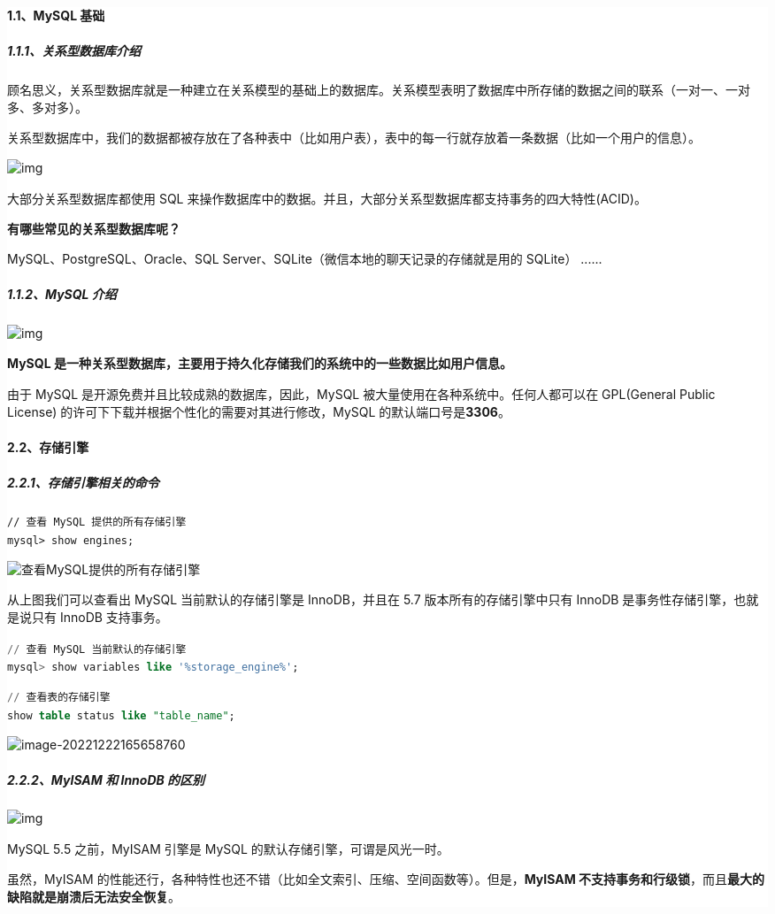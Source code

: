 #### 1.1、MySQL 基础

##### 1.1.1、关系型数据库介绍

顾名思义，关系型数据库就是一种建立在关系模型的基础上的数据库。关系模型表明了数据库中所存储的数据之间的联系（一对一、一对多、多对多）。

关系型数据库中，我们的数据都被存放在了各种表中（比如用户表），表中的每一行就存放着一条数据（比如一个用户的信息）。

![img](https://xingqiu-tuchuang-1256524210.cos.ap-shanghai.myqcloud.com/1273/5e3c1a71724a38245aa43b02_99bf70d46cc247be878de9d3a88f0c44.png)

大部分关系型数据库都使用 SQL 来操作数据库中的数据。并且，大部分关系型数据库都支持事务的四大特性(ACID)。

**有哪些常见的关系型数据库呢？**

MySQL、PostgreSQL、Oracle、SQL Server、SQLite（微信本地的聊天记录的存储就是用的 SQLite） ......

##### 1.1.2、MySQL 介绍

![img](https://xingqiu-tuchuang-1256524210.cos.ap-shanghai.myqcloud.com/1273/20210327143351823.png)

**MySQL 是一种关系型数据库，主要用于持久化存储我们的系统中的一些数据比如用户信息。**

由于 MySQL 是开源免费并且比较成熟的数据库，因此，MySQL 被大量使用在各种系统中。任何人都可以在 GPL(General Public License) 的许可下下载并根据个性化的需要对其进行修改，MySQL 的默认端口号是**3306**。

#### 2.2、存储引擎

##### 2.2.1、存储引擎相关的命令

```mysql
// 查看 MySQL 提供的所有存储引擎
mysql> show engines;
```

![查看MySQL提供的所有存储引擎](https://xingqiu-tuchuang-1256524210.cos.ap-shanghai.myqcloud.com/1273/mysql-engines.png)

从上图我们可以查看出 MySQL 当前默认的存储引擎是 InnoDB，并且在 5.7 版本所有的存储引擎中只有 InnoDB 是事务性存储引擎，也就是说只有 InnoDB 支持事务。

```sql
// 查看 MySQL 当前默认的存储引擎
mysql> show variables like '%storage_engine%';
```

```sql
// 查看表的存储引擎
show table status like "table_name";
```

![image-20221222165658760](https://xingqiu-tuchuang-1256524210.cos.ap-shanghai.myqcloud.com/1273/image-20221222165658760.png)

##### 2.2.2、MyISAM 和 InnoDB 的区别

![img](https://xingqiu-tuchuang-1256524210.cos.ap-shanghai.myqcloud.com/1273/20210327145248960.png)

MySQL 5.5 之前，MyISAM 引擎是 MySQL 的默认存储引擎，可谓是风光一时。

虽然，MyISAM 的性能还行，各种特性也还不错（比如全文索引、压缩、空间函数等）。但是，**MyISAM 不支持事务和行级锁**，而且**最大的缺陷就是崩溃后无法安全恢复**。
